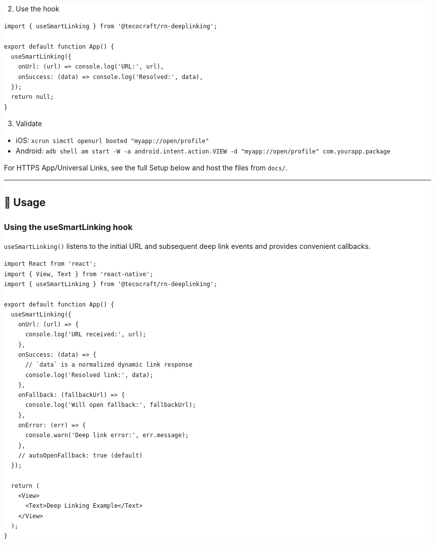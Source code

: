 2) Use the hook

```tsx
import { useSmartLinking } from '@tecocraft/rn-deeplinking';

export default function App() {
  useSmartLinking({
    onUrl: (url) => console.log('URL:', url),
    onSuccess: (data) => console.log('Resolved:', data),
  });
  return null;
}
```



3) Validate

- iOS: `xcrun simctl openurl booted "myapp://open/profile"`
- Android: `adb shell am start -W -a android.intent.action.VIEW -d "myapp://open/profile" com.yourapp.package`

For HTTPS App/Universal Links, see the full Setup below and host the files from `docs/`.

---

## 🚀 Usage

### Using the useSmartLinking hook

`useSmartLinking()` listens to the initial URL and subsequent deep link events and provides convenient callbacks.

```tsx
import React from 'react';
import { View, Text } from 'react-native';
import { useSmartLinking } from '@tecocraft/rn-deeplinking';

export default function App() {
  useSmartLinking({
    onUrl: (url) => {
      console.log('URL received:', url);
    },
    onSuccess: (data) => {
      // `data` is a normalized dynamic link response
      console.log('Resolved link:', data);
    },
    onFallback: (fallbackUrl) => {
      console.log('Will open fallback:', fallbackUrl);
    },
    onError: (err) => {
      console.warn('Deep link error:', err.message);
    },
    // autoOpenFallback: true (default)
  });

  return (
    <View>
      <Text>Deep Linking Example</Text>
    </View>
  );
}
```
